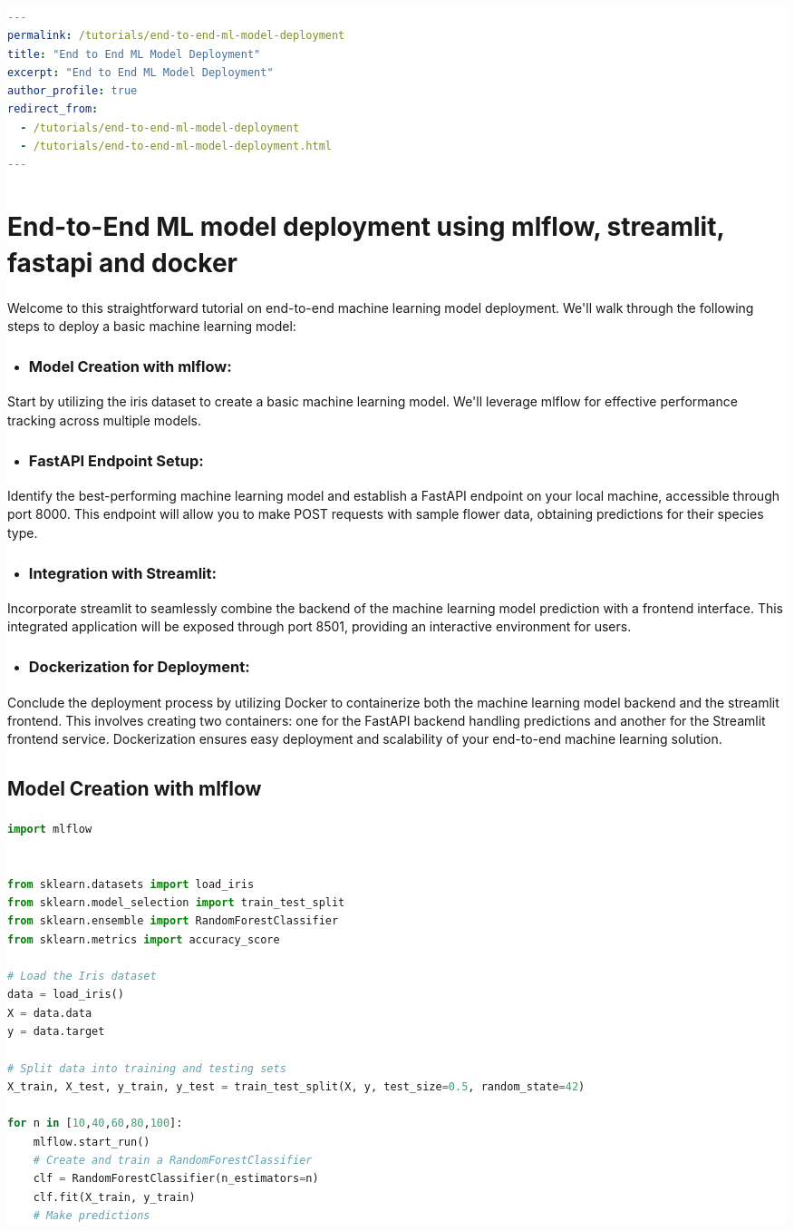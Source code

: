 ```yaml
---
permalink: /tutorials/end-to-end-ml-model-deployment
title: "End to End ML Model Deployment"
excerpt: "End to End ML Model Deployment"
author_profile: true
redirect_from: 
  - /tutorials/end-to-end-ml-model-deployment
  - /tutorials/end-to-end-ml-model-deployment.html
---
```



# End-to-End ML model deployment using mlflow, streamlit, fastapi and docker

Welcome to this straightforward tutorial on end-to-end machine learning model deployment. We'll walk through the following steps to deploy a basic machine learning model:

* ### Model Creation with mlflow:
Start by utilizing the iris dataset to create a basic machine learning model. We'll leverage mlflow for effective performance tracking across multiple models.

* ### FastAPI Endpoint Setup:
Identify the best-performing machine learning model and establish a FastAPI endpoint on your local machine, accessible through port 8000. This endpoint will allow you to make POST requests with sample flower data, obtaining predictions for their species type.

* ### Integration with Streamlit:
Incorporate streamlit to seamlessly combine the backend of the machine learning model prediction with a frontend interface. This integrated application will be exposed through port 8501, providing an interactive environment for users.

* ### Dockerization for Deployment:
Conclude the deployment process by utilizing Docker to containerize both the machine learning model backend and the streamlit frontend. This involves creating two containers: one for the FastAPI backend handling predictions and another for the Streamlit frontend service. Dockerization ensures easy deployment and scalability of your end-to-end machine learning solution.



## Model Creation with mlflow

```python
import mlflow


from sklearn.datasets import load_iris
from sklearn.model_selection import train_test_split
from sklearn.ensemble import RandomForestClassifier
from sklearn.metrics import accuracy_score

# Load the Iris dataset
data = load_iris()
X = data.data
y = data.target

# Split data into training and testing sets
X_train, X_test, y_train, y_test = train_test_split(X, y, test_size=0.5, random_state=42)

for n in [10,40,60,80,100]:
    mlflow.start_run()
    # Create and train a RandomForestClassifier
    clf = RandomForestClassifier(n_estimators=n)
    clf.fit(X_train, y_train)
    # Make predictions
```